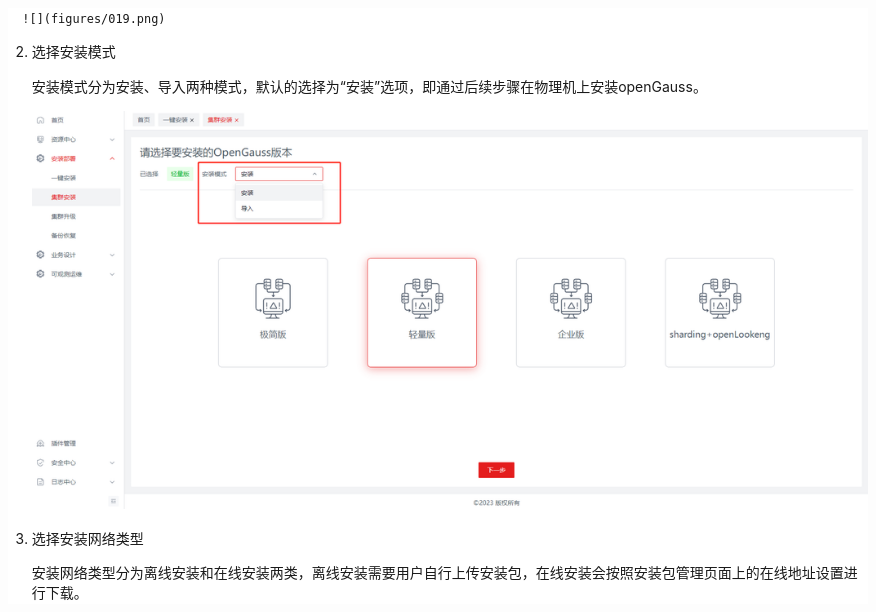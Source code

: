       ![](figures/019.png)

   2. 选择安装模式
   
      安装模式分为安装、导入两种模式，默认的选择为“安装”选项，即通过后续步骤在物理机上安装openGauss。

      ![](figures/install-type-select.png)

   3. 选择安装网络类型

      安装网络类型分为离线安装和在线安装两类，离线安装需要用户自行上传安装包，在线安装会按照安装包管理页面上的在线地址设置进行下载。
